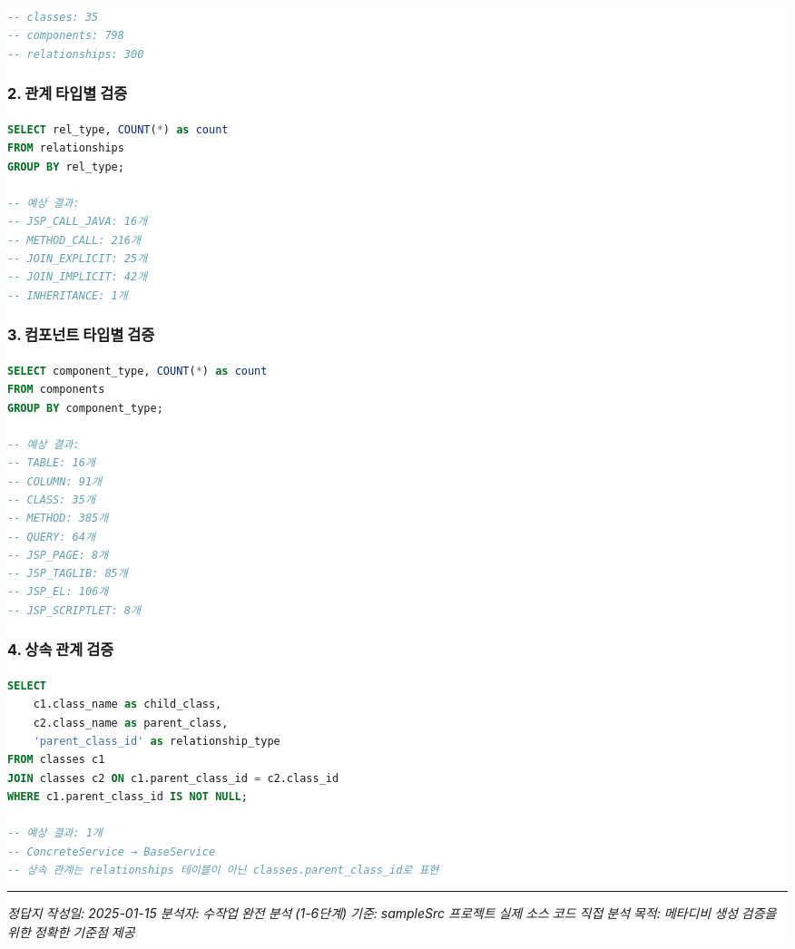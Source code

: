 ```sql
-- classes: 35
-- components: 798
-- relationships: 300
```

### 2. 관계 타입별 검증
```sql
SELECT rel_type, COUNT(*) as count
FROM relationships
GROUP BY rel_type;

-- 예상 결과:
-- JSP_CALL_JAVA: 16개
-- METHOD_CALL: 216개
-- JOIN_EXPLICIT: 25개
-- JOIN_IMPLICIT: 42개
-- INHERITANCE: 1개
```

### 3. 컴포넌트 타입별 검증
```sql
SELECT component_type, COUNT(*) as count
FROM components
GROUP BY component_type;

-- 예상 결과:
-- TABLE: 16개
-- COLUMN: 91개
-- CLASS: 35개
-- METHOD: 385개
-- QUERY: 64개
-- JSP_PAGE: 8개
-- JSP_TAGLIB: 85개
-- JSP_EL: 106개
-- JSP_SCRIPTLET: 8개
```

### 4. 상속 관계 검증
```sql
SELECT
    c1.class_name as child_class,
    c2.class_name as parent_class,
    'parent_class_id' as relationship_type
FROM classes c1
JOIN classes c2 ON c1.parent_class_id = c2.class_id
WHERE c1.parent_class_id IS NOT NULL;

-- 예상 결과: 1개
-- ConcreteService → BaseService
-- 상속 관계는 relationships 테이블이 아닌 classes.parent_class_id로 표현
```

---

*정답지 작성일: 2025-01-15*
*분석자: 수작업 완전 분석 (1-6단계)*
*기준: sampleSrc 프로젝트 실제 소스 코드 직접 분석*
*목적: 메타디비 생성 검증을 위한 정확한 기준점 제공*
